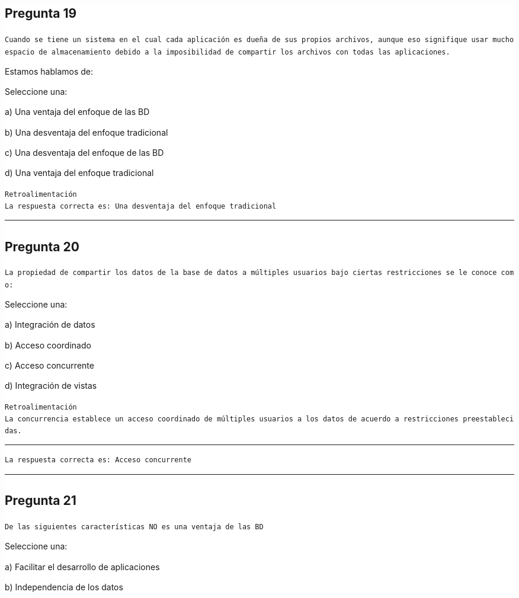 
## Pregunta 19

    Cuando se tiene un sistema en el cual cada aplicación es dueña de sus propios archivos, aunque eso signifique usar mucho espacio de almacenamiento debido a la imposibilidad de compartir los archivos con todas las aplicaciones.

Estamos hablamos de:

Seleccione una:

a) Una ventaja del enfoque de las BD

b) Una desventaja del enfoque tradicional

c) Una desventaja del enfoque de las BD

d) Una ventaja del enfoque tradicional

    Retroalimentación
    La respuesta correcta es: Una desventaja del enfoque tradicional

---

## Pregunta 20

    La propiedad de compartir los datos de la base de datos a múltiples usuarios bajo ciertas restricciones se le conoce como:

Seleccione una:

a) Integración de datos

b) Acceso coordinado

c) Acceso concurrente

d) Integración de vistas

    Retroalimentación
    La concurrencia establece un acceso coordinado de múltiples usuarios a los datos de acuerdo a restricciones preestablecidas.

---

    La respuesta correcta es: Acceso concurrente

---

## Pregunta 21

    De las siguientes características NO es una ventaja de las BD

Seleccione una:

a) Facilitar el desarrollo de aplicaciones

b) Independencia de los datos
